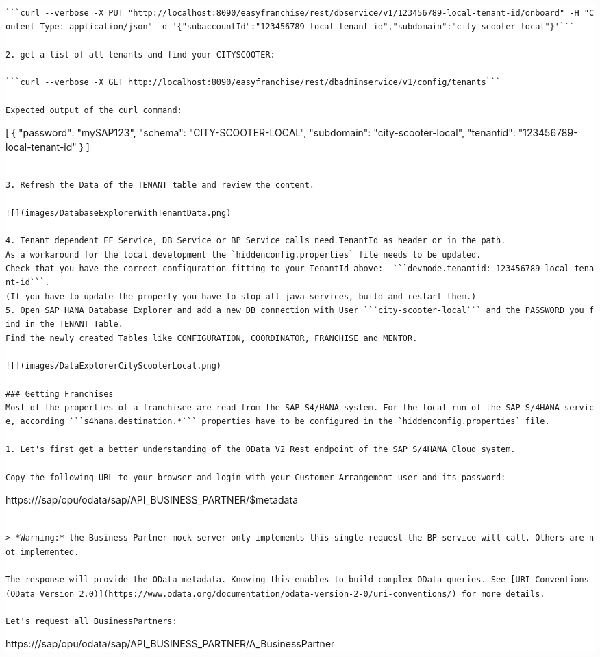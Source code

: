    ```
   ```curl --verbose -X PUT "http://localhost:8090/easyfranchise/rest/dbservice/v1/123456789-local-tenant-id/onboard" -H "Content-Type: application/json" -d '{"subaccountId":"123456789-local-tenant-id","subdomain":"city-scooter-local"}'```

2. get a list of all tenants and find your CITYSCOOTER:
 
   ```curl --verbose -X GET http://localhost:8090/easyfranchise/rest/dbadminservice/v1/config/tenants```
   
   Expected output of the curl command: 

   ```
   [
       {
           "password": "mySAP123",
           "schema": "CITY-SCOOTER-LOCAL",
           "subdomain": "city-scooter-local",
           "tenantid": "123456789-local-tenant-id"
   	    }
   ]
   ```

3. Refresh the Data of the TENANT table and review the content. 
   
   ![](images/DatabaseExplorerWithTenantData.png)

4. Tenant dependent EF Service, DB Service or BP Service calls need TenantId as header or in the path. 
   As a workaround for the local development the `hiddenconfig.properties` file needs to be updated. 
   Check that you have the correct configuration fitting to your TenantId above:  ```devmode.tenantid: 123456789-local-tenant-id```. 
   (If you have to update the property you have to stop all java services, build and restart them.)
5. Open SAP HANA Database Explorer and add a new DB connection with User ```city-scooter-local``` and the PASSWORD you find in the TENANT Table.
   Find the newly created Tables like CONFIGURATION, COORDINATOR, FRANCHISE and MENTOR.
   
   ![](images/DataExplorerCityScooterLocal.png)

### Getting Franchises
Most of the properties of a franchisee are read from the SAP S4/HANA system. For the local run of the SAP S/4HANA service, according ```s4hana.destination.*``` properties have to be configured in the `hiddenconfig.properties` file.

1. Let's first get a better understanding of the OData V2 Rest endpoint of the SAP S/4HANA Cloud system. 

   Copy the following URL to your browser and login with your Customer Arrangement user and its password:
 
   ```
   https://<S4-HANA-CLOUD-PATH>/sap/opu/odata/sap/API_BUSINESS_PARTNER/$metadata
   ```

   > *Warning:* the Business Partner mock server only implements this single request the BP service will call. Others are not implemented.
   
   The response will provide the OData metadata. Knowing this enables to build complex OData queries. See [URI Conventions (OData Version 2.0)](https://www.odata.org/documentation/odata-version-2-0/uri-conventions/) for more details.
   
   Let's request all BusinessPartners:
   
   ``` 
   https://<S4-HANA-CLOUD-PATH>/sap/opu/odata/sap/API_BUSINESS_PARTNER/A_BusinessPartner
   ```
   
   ```